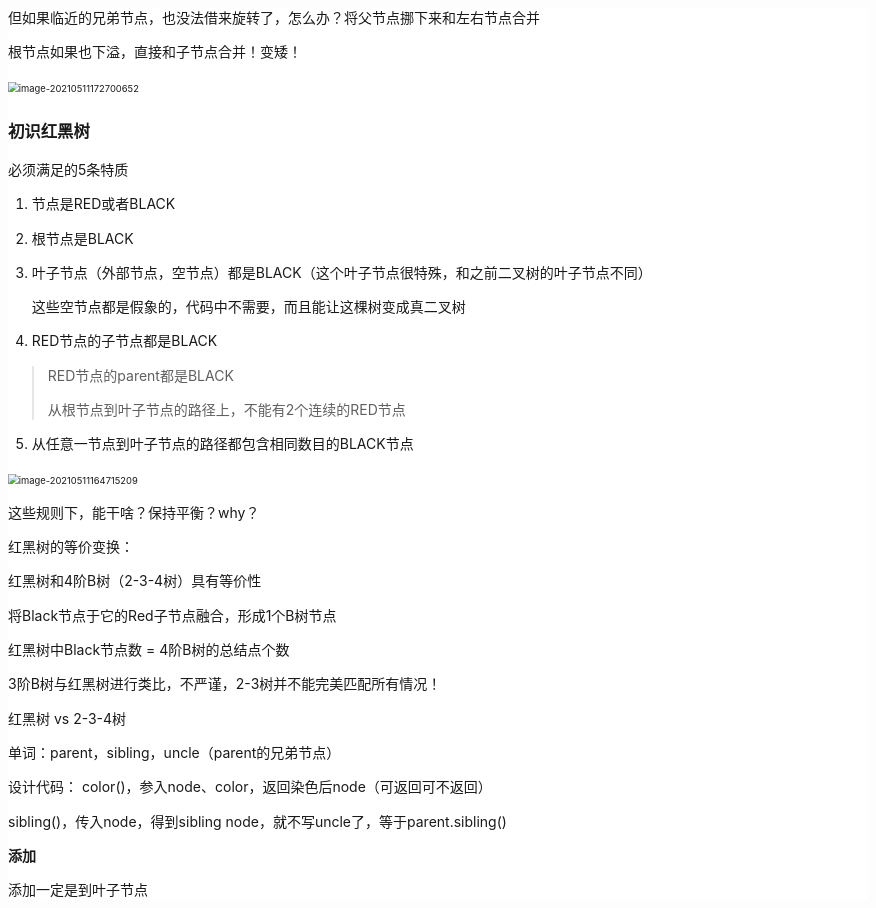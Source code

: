 但如果临近的兄弟节点，也没法借来旋转了，怎么办？将父节点挪下来和左右节点合并

根节点如果也下溢，直接和子节点合并！变矮！

<img src="C:\Users\乐乐大哥哥\AppData\Roaming\Typora\typora-user-images\image-20210511172700652.png" alt="image-20210511172700652" style="zoom:67%;" />	



### **初识红黑树**

必须满足的5条特质

1. 节点是RED或者BLACK

2. 根节点是BLACK

3. 叶子节点（外部节点，空节点）都是BLACK（这个叶子节点很特殊，和之前二叉树的叶子节点不同）

   这些空节点都是假象的，代码中不需要，而且能让这棵树变成真二叉树

4. RED节点的子节点都是BLACK

> RED节点的parent都是BLACK
>
> 从根节点到叶子节点的路径上，不能有2个连续的RED节点

5. 从任意一节点到叶子节点的路径都包含相同数目的BLACK节点

<img src="C:\Users\乐乐大哥哥\AppData\Roaming\Typora\typora-user-images\image-20210511164715209.png" alt="image-20210511164715209" style="zoom:67%;" />	



这些规则下，能干啥？保持平衡？why？



红黑树的等价变换：

红黑树和4阶B树（2-3-4树）具有等价性

将Black节点于它的Red子节点融合，形成1个B树节点

红黑树中Black节点数 = 4阶B树的总结点个数

3阶B树与红黑树进行类比，不严谨，2-3树并不能完美匹配所有情况！



红黑树 vs 2-3-4树



单词：parent，sibling，uncle（parent的兄弟节点）



设计代码：
color()，参入node、color，返回染色后node（可返回可不返回）

sibling()，传入node，得到sibling node，就不写uncle了，等于parent.sibling()



**添加**

添加一定是到叶子节点

